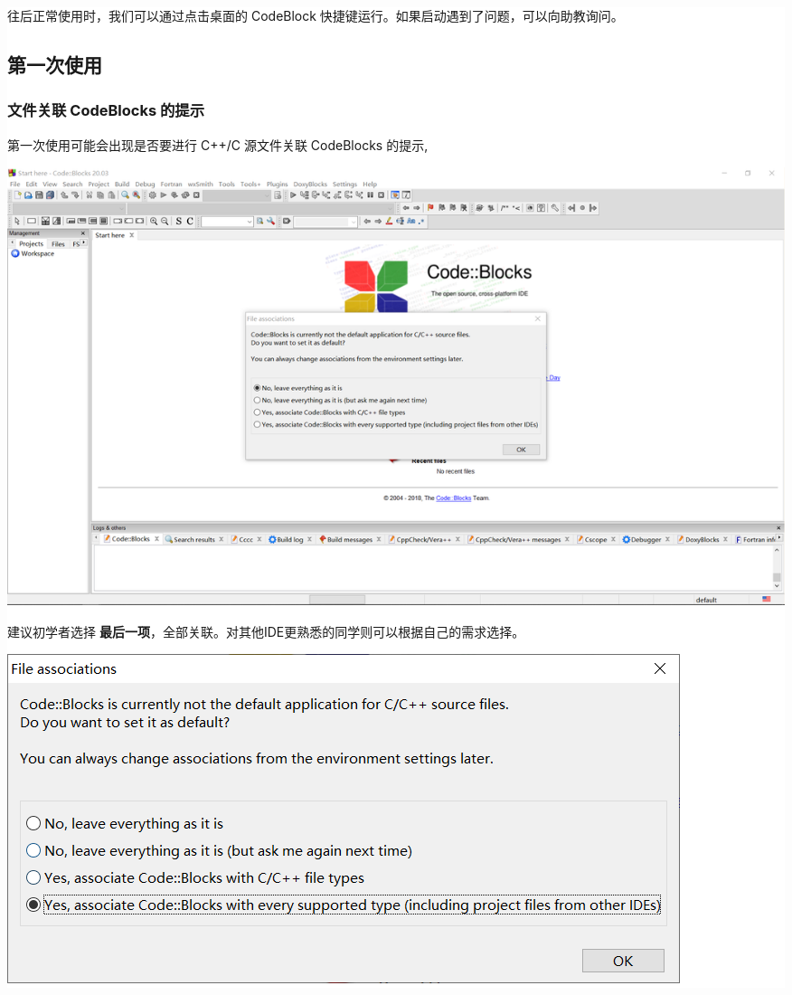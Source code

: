 往后正常使用时，我们可以通过点击桌面的 CodeBlock 快捷键运行。如果启动遇到了问题，可以向助教询问。

## 第一次使用

### 文件关联 CodeBlocks 的提示
第一次使用可能会出现是否要进行 C++/C 源文件关联 CodeBlocks 的提示, 

![](imgs/File%20Association%20提示.png)

建议初学者选择 **最后一项**，全部关联。对其他IDE更熟悉的同学则可以根据自己的需求选择。

![](imgs/YesFileAssociation.png)
